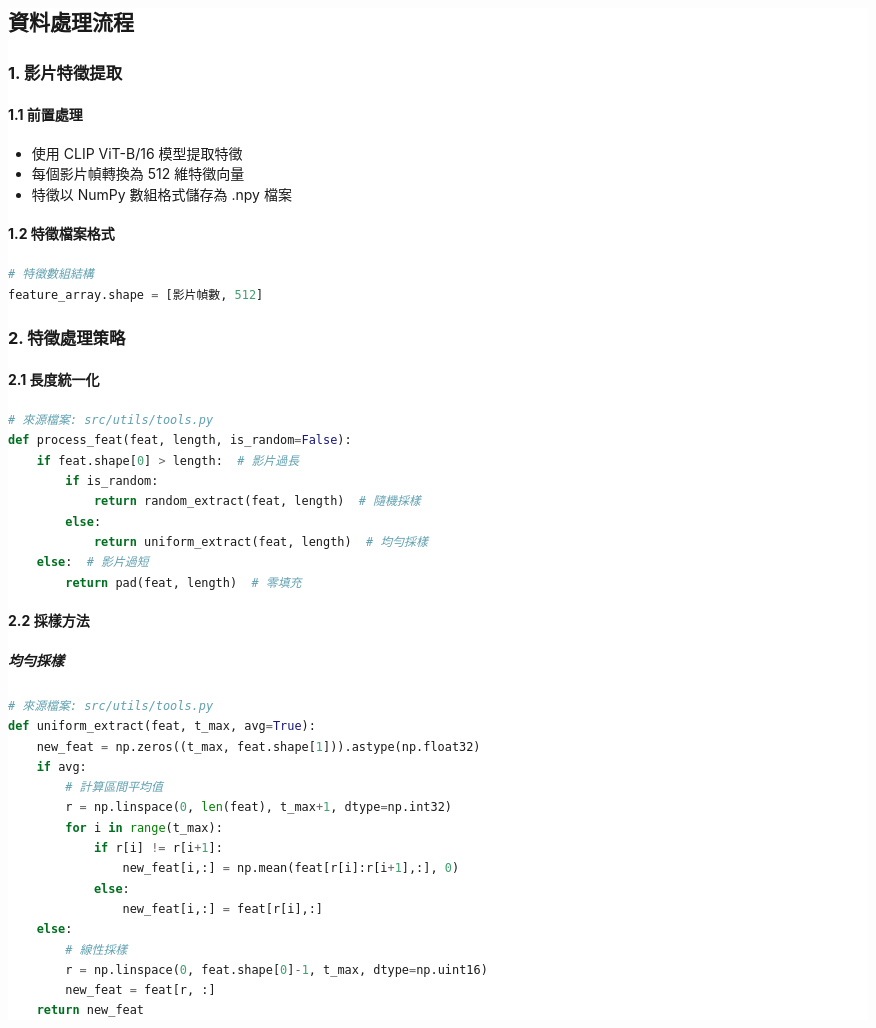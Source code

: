 ## 資料處理流程

### 1. 影片特徵提取

#### 1.1 前置處理
- 使用 CLIP ViT-B/16 模型提取特徵
- 每個影片幀轉換為 512 維特徵向量
- 特徵以 NumPy 數組格式儲存為 .npy 檔案

#### 1.2 特徵檔案格式
```python
# 特徵數組結構
feature_array.shape = [影片幀數, 512]
```

### 2. 特徵處理策略

#### 2.1 長度統一化
```python
# 來源檔案: src/utils/tools.py
def process_feat(feat, length, is_random=False):
    if feat.shape[0] > length:  # 影片過長
        if is_random:
            return random_extract(feat, length)  # 隨機採樣
        else:
            return uniform_extract(feat, length)  # 均勻採樣
    else:  # 影片過短
        return pad(feat, length)  # 零填充
```

#### 2.2 採樣方法

##### 均勻採樣
```python
# 來源檔案: src/utils/tools.py
def uniform_extract(feat, t_max, avg=True):
    new_feat = np.zeros((t_max, feat.shape[1])).astype(np.float32)
    if avg:
        # 計算區間平均值
        r = np.linspace(0, len(feat), t_max+1, dtype=np.int32)
        for i in range(t_max):
            if r[i] != r[i+1]:
                new_feat[i,:] = np.mean(feat[r[i]:r[i+1],:], 0)
            else:
                new_feat[i,:] = feat[r[i],:]
    else:
        # 線性採樣
        r = np.linspace(0, feat.shape[0]-1, t_max, dtype=np.uint16)
        new_feat = feat[r, :]
    return new_feat
```
